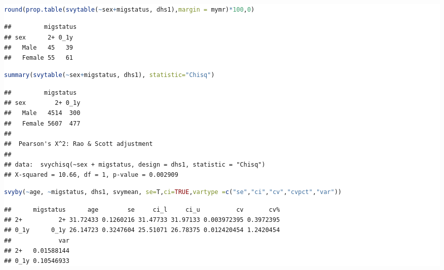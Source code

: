 ``` r
round(prop.table(svytable(~sex+migstatus, dhs1),margin = mymr)*100,0)
```

    ##         migstatus
    ## sex      2+ 0_1y
    ##   Male   45   39
    ##   Female 55   61

``` r
summary(svytable(~sex+migstatus, dhs1), statistic="Chisq")
```

    ##         migstatus
    ## sex        2+ 0_1y
    ##   Male   4514  300
    ##   Female 5607  477
    ## 
    ##  Pearson's X^2: Rao & Scott adjustment
    ## 
    ## data:  svychisq(~sex + migstatus, design = dhs1, statistic = "Chisq")
    ## X-squared = 10.66, df = 1, p-value = 0.002909

``` r
svyby(~age, ~migstatus, dhs1, svymean, se=T,ci=TRUE,vartype =c("se","ci","cv","cvpct","var"))
```

    ##      migstatus      age        se     ci_l     ci_u          cv       cv%
    ## 2+          2+ 31.72433 0.1260216 31.47733 31.97133 0.003972395 0.3972395
    ## 0_1y      0_1y 26.14723 0.3247604 25.51071 26.78375 0.012420454 1.2420454
    ##             var
    ## 2+   0.01588144
    ## 0_1y 0.10546933
